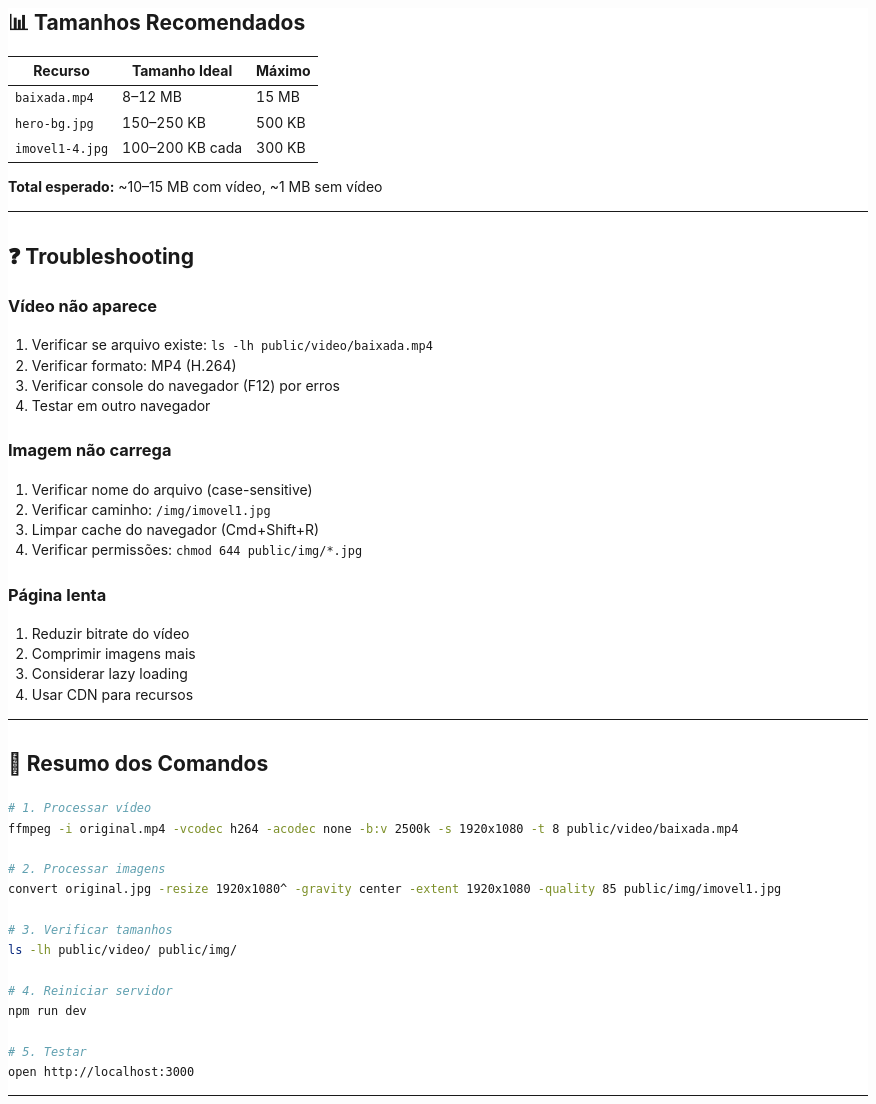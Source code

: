 ## 📊 Tamanhos Recomendados

| Recurso | Tamanho Ideal | Máximo |
|---------|---------------|--------|
| `baixada.mp4` | 8–12 MB | 15 MB |
| `hero-bg.jpg` | 150–250 KB | 500 KB |
| `imovel1-4.jpg` | 100–200 KB cada | 300 KB |

**Total esperado:** ~10–15 MB com vídeo, ~1 MB sem vídeo

---

## ❓ Troubleshooting

### Vídeo não aparece
1. Verificar se arquivo existe: `ls -lh public/video/baixada.mp4`
2. Verificar formato: MP4 (H.264)
3. Verificar console do navegador (F12) por erros
4. Testar em outro navegador

### Imagem não carrega
1. Verificar nome do arquivo (case-sensitive)
2. Verificar caminho: `/img/imovel1.jpg`
3. Limpar cache do navegador (Cmd+Shift+R)
4. Verificar permissões: `chmod 644 public/img/*.jpg`

### Página lenta
1. Reduzir bitrate do vídeo
2. Comprimir imagens mais
3. Considerar lazy loading
4. Usar CDN para recursos

---

## 📝 Resumo dos Comandos

```bash
# 1. Processar vídeo
ffmpeg -i original.mp4 -vcodec h264 -acodec none -b:v 2500k -s 1920x1080 -t 8 public/video/baixada.mp4

# 2. Processar imagens
convert original.jpg -resize 1920x1080^ -gravity center -extent 1920x1080 -quality 85 public/img/imovel1.jpg

# 3. Verificar tamanhos
ls -lh public/video/ public/img/

# 4. Reiniciar servidor
npm run dev

# 5. Testar
open http://localhost:3000
```

---